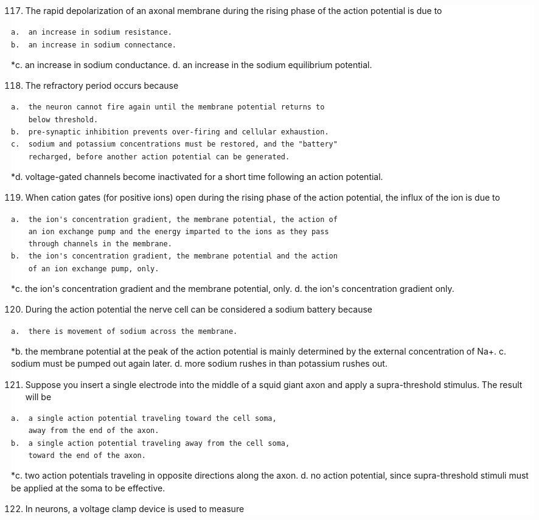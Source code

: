 
117.  The rapid depolarization of an axonal membrane during the rising phase of 
    the action potential is due to


    a.  an increase in sodium resistance.
    b.  an increase in sodium connectance.
   *c.  an increase in sodium conductance.
    d.  an increase in the sodium equilibrium potential.


118.  The refractory period occurs because


    a.  the neuron cannot fire again until the membrane potential returns to 
        below threshold.
    b.  pre-synaptic inhibition prevents over-firing and cellular exhaustion.
    c.  sodium and potassium concentrations must be restored, and the "battery"
        recharged, before another action potential can be generated.
   *d.  voltage-gated channels become inactivated for a short time following an
        action potential.


119.  When cation gates (for positive ions) open during the rising phase of 
    the action potential, the influx of the ion is due to


    a.  the ion's concentration gradient, the membrane potential, the action of
        an ion exchange pump and the energy imparted to the ions as they pass
        through channels in the membrane.
    b.  the ion's concentration gradient, the membrane potential and the action
        of an ion exchange pump, only.
   *c.  the ion's concentration gradient and the membrane potential, only.
    d.  the ion's concentration gradient only.


120.  During the action potential the nerve cell can be considered a sodium 
    battery because


    a.  there is movement of sodium across the membrane. 
   *b.  the membrane potential at the peak of the action potential is mainly 
        determined by the external concentration of Na+.
    c.  sodium must be pumped out again later.
    d.  more sodium rushes in than potassium rushes out.


121.  Suppose you insert a single electrode into the middle of a squid giant axon
    and apply a supra-threshold stimulus.  The result will be


    a.  a single action potential traveling toward the cell soma,
        away from the end of the axon.
    b.  a single action potential traveling away from the cell soma,
        toward the end of the axon.
   *c.  two action potentials traveling in opposite directions along the axon.
    d.  no action potential, since supra-threshold stimuli must be applied at 
        the soma to be effective.


122.  In neurons, a voltage clamp device is used to measure

